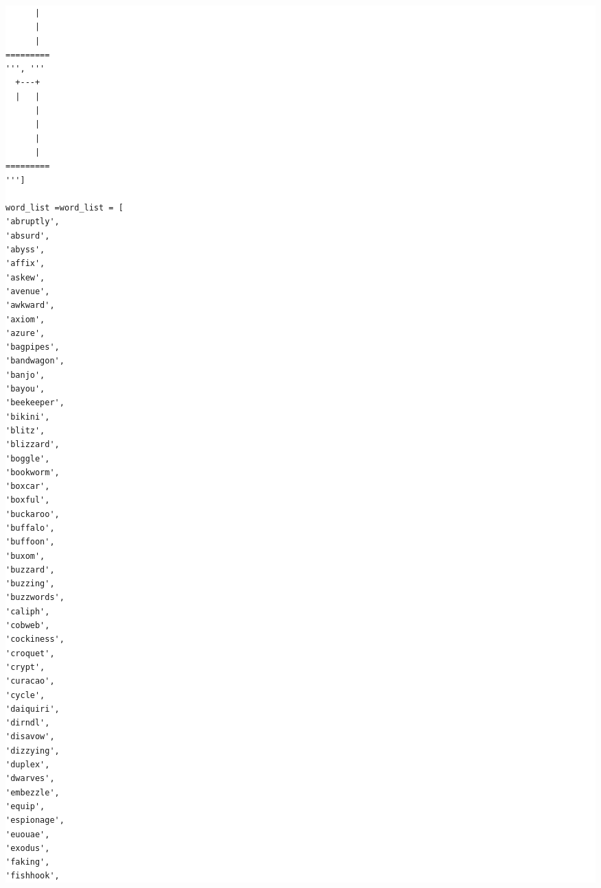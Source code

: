 ```python=
      |
      |
      |
=========
''', '''
  +---+
  |   |
      |
      |
      |
      |
=========
''']

word_list =word_list = [
'abruptly', 
'absurd', 
'abyss', 
'affix', 
'askew', 
'avenue', 
'awkward', 
'axiom', 
'azure', 
'bagpipes', 
'bandwagon', 
'banjo', 
'bayou', 
'beekeeper', 
'bikini', 
'blitz', 
'blizzard', 
'boggle', 
'bookworm', 
'boxcar', 
'boxful', 
'buckaroo', 
'buffalo', 
'buffoon', 
'buxom', 
'buzzard', 
'buzzing', 
'buzzwords', 
'caliph', 
'cobweb', 
'cockiness', 
'croquet', 
'crypt', 
'curacao', 
'cycle', 
'daiquiri', 
'dirndl', 
'disavow', 
'dizzying', 
'duplex', 
'dwarves', 
'embezzle', 
'equip', 
'espionage', 
'euouae', 
'exodus', 
'faking', 
'fishhook', 
```